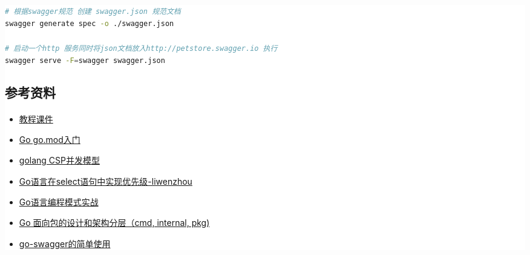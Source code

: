 ```bash
# 根据swagger规范 创建 swagger.json 规范文档
swagger generate spec -o ./swagger.json   

# 启动一个http 服务同时将json文档放入http://petstore.swagger.io 执行
swagger serve -F=swagger swagger.json     
```



## 参考资料

- [教程课件](https://gitee.com/geektime-geekbang/go_learning)
- [Go go.mod入门](https://blog.csdn.net/weixin_39003229/article/details/97638573)
- [golang CSP并发模型](https://www.jianshu.com/p/36e246c6153d)
- [Go语言在select语句中实现优先级-liwenzhou](https://www.liwenzhou.com/posts/Go/priority_in_go_select/)
- [Go语言编程模式实战](https://time.geekbang.org/column/article/330178)
- [Go 面向包的设计和架构分层（cmd, internal, pkg)](https://studygolang.com/articles/30164)

- [go-swagger的简单使用](https://www.cnblogs.com/xiaobaiskill/p/10696621.html)